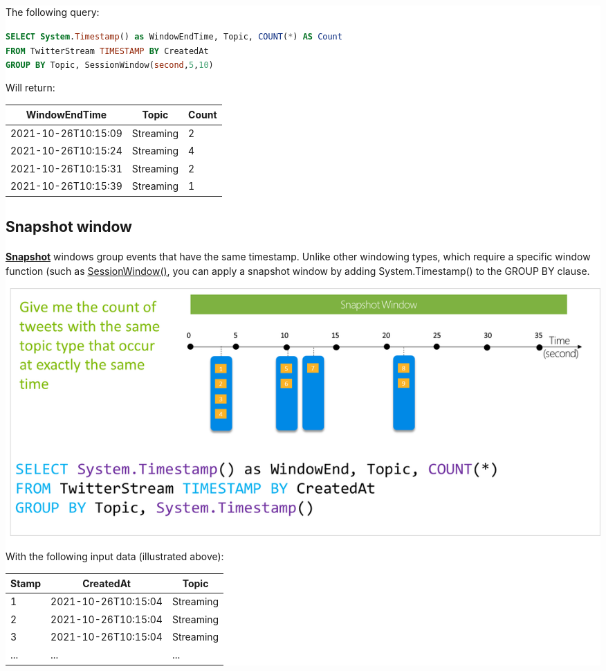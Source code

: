 The following query:

```SQL
SELECT System.Timestamp() as WindowEndTime, Topic, COUNT(*) AS Count
FROM TwitterStream TIMESTAMP BY CreatedAt
GROUP BY Topic, SessionWindow(second,5,10)
```

Will return:

|WindowEndTime|Topic|Count|
|-|-|-|
|2021-10-26T10:15:09|Streaming|2|
|2021-10-26T10:15:24|Streaming|4|
|2021-10-26T10:15:31|Streaming|2|
|2021-10-26T10:15:39|Streaming|1|

## Snapshot window

[**Snapshot**](/stream-analytics-query/snapshot-window-azure-stream-analytics) windows group events that have the same timestamp. Unlike other windowing types, which require a specific window function (such as [SessionWindow()](/stream-analytics-query/session-window-azure-stream-analytics), you can apply a snapshot window by adding System.Timestamp() to the GROUP BY clause.

![Stream Analytics snapshot window](media/stream-analytics-window-functions/stream-analytics-window-functions-snapshot-intro.png)

With the following input data (illustrated above):

|Stamp|CreatedAt|Topic|
|-|-|-|
|1|2021-10-26T10:15:04|Streaming|
|2|2021-10-26T10:15:04|Streaming|
|3|2021-10-26T10:15:04|Streaming|
|...|...|...|
